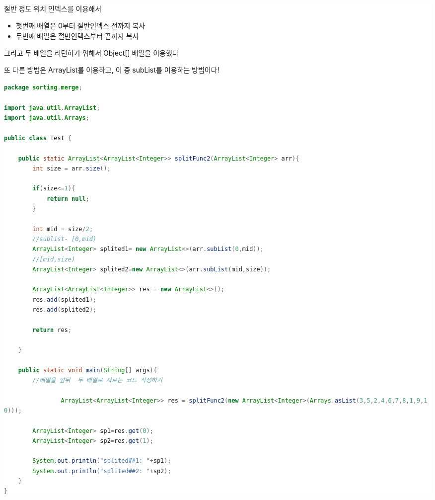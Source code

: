 
절반 정도 위치 인덱스를 이용해서 

- 첫번째 배열은 0부터 절반인덱스 전까지 복사
- 두번째 배열은 절반인덱스부터 끝까지 복사

그리고 두 배열을 리턴하기 위해서 Object[] 배열을 이용했다

또 다른 방법은 ArrayList를 이용하고, 이 중 subList를 이용하는 방법이다!

```java
package sorting.merge;

import java.util.ArrayList;
import java.util.Arrays;

public class Test {

    public static ArrayList<ArrayList<Integer>> splitFunc2(ArrayList<Integer> arr){
        int size = arr.size();

        if(size<=1){
            return null;
        }

        int mid = size/2;
        //sublist- [0,mid)
        ArrayList<Integer> splited1= new ArrayList<>(arr.subList(0,mid));
        //[mid,size)
        ArrayList<Integer> splited2=new ArrayList<>(arr.subList(mid,size));

        ArrayList<ArrayList<Integer>> res = new ArrayList<>();
        res.add(splited1);
        res.add(splited2);

        return res;

    }

    public static void main(String[] args){
        //배열을 앞뒤  두 배열로 자르는 코드 작성하기
      
				ArrayList<ArrayList<Integer>> res = splitFunc2(new ArrayList<Integer>(Arrays.asList(3,5,2,4,6,7,8,1,9,10)));

        ArrayList<Integer> sp1=res.get(0);
        ArrayList<Integer> sp2=res.get(1);

        System.out.println("splited##1: "+sp1);
        System.out.println("splited##2: "+sp2);
    }
}
```
